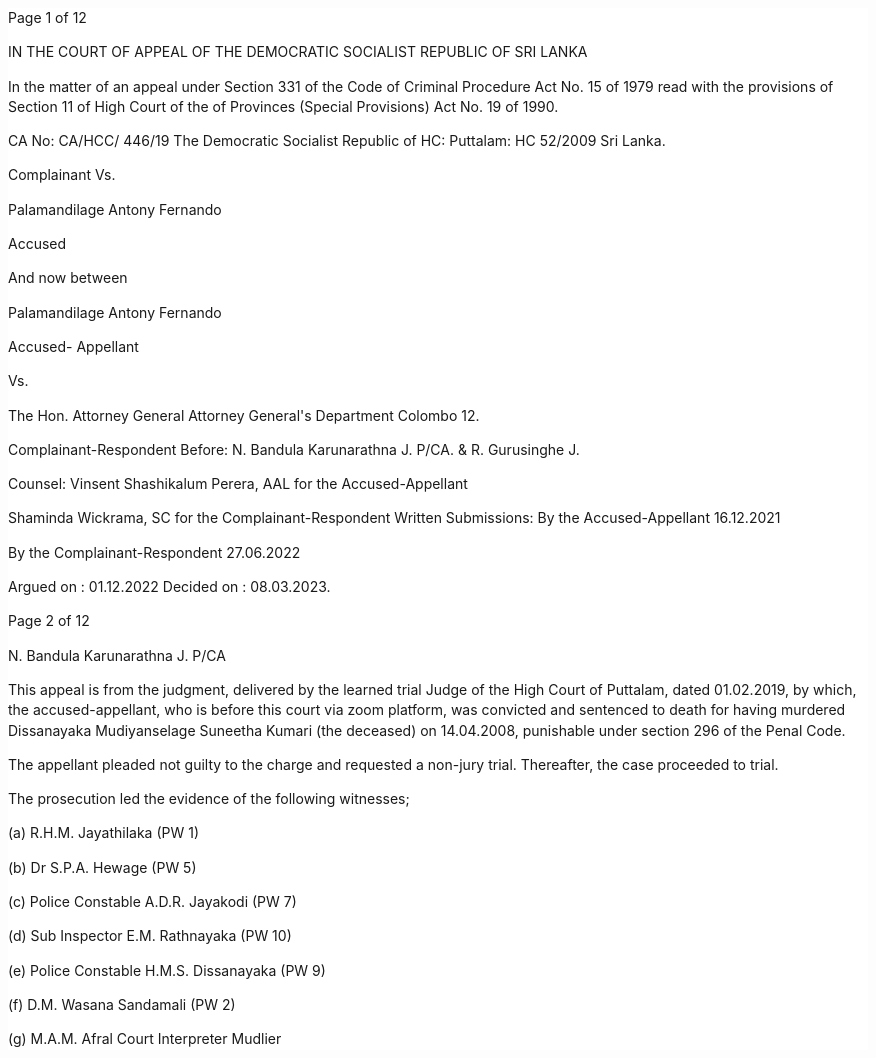 Page 1 of 12

IN THE COURT OF APPEAL OF THE DEMOCRATIC SOCIALIST REPUBLIC OF SRI LANKA

In the matter of an appeal under Section 331 of the Code of Criminal Procedure Act No. 15 of 1979 read with the provisions of Section 11 of High Court of the of Provinces (Special Provisions) Act No. 19 of 1990.

CA No: CA/HCC/ 446/19 The Democratic Socialist Republic of HC: Puttalam: HC 52/2009 Sri Lanka.

Complainant Vs.

Palamandilage Antony Fernando

Accused

And now between

Palamandilage Antony Fernando

Accused- Appellant

Vs.

The Hon. Attorney General Attorney General's Department Colombo 12.

Complainant-Respondent Before: N. Bandula Karunarathna J. P/CA. & R. Gurusinghe J.

Counsel: Vinsent Shashikalum Perera, AAL for the Accused-Appellant

Shaminda Wickrama, SC for the Complainant-Respondent Written Submissions: By the Accused-Appellant 16.12.2021

By the Complainant-Respondent 27.06.2022

Argued on : 01.12.2022 Decided on : 08.03.2023.

Page 2 of 12

N. Bandula Karunarathna J. P/CA

This appeal is from the judgment, delivered by the learned trial Judge of the High Court of Puttalam, dated 01.02.2019, by which, the accused-appellant, who is before this court via zoom platform, was convicted and sentenced to death for having murdered Dissanayaka Mudiyanselage Suneetha Kumari (the deceased) on 14.04.2008, punishable under section 296 of the Penal Code.

The appellant pleaded not guilty to the charge and requested a non-jury trial. Thereafter, the case proceeded to trial.

The prosecution led the evidence of the following witnesses;

(a) R.H.M. Jayathilaka (PW 1)

(b) Dr S.P.A. Hewage (PW 5)

(c) Police Constable A.D.R. Jayakodi (PW 7)

(d) Sub Inspector E.M. Rathnayaka (PW 10)

(e) Police Constable H.M.S. Dissanayaka (PW 9)

(f) D.M. Wasana Sandamali (PW 2)

(g) M.A.M. Afral Court Interpreter Mudlier
